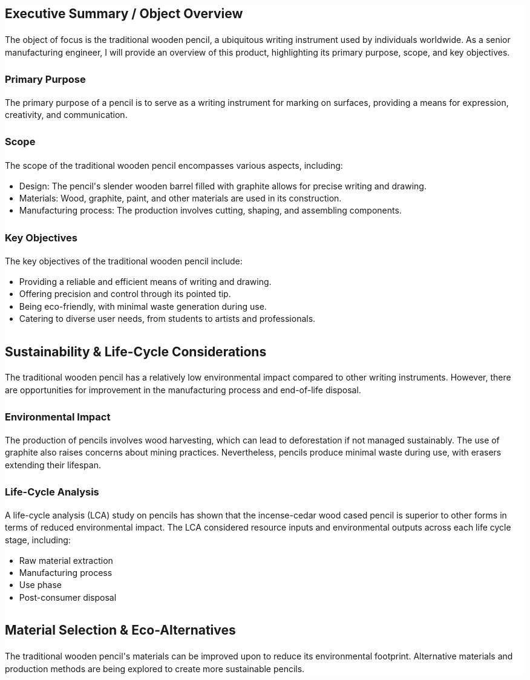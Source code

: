 ## Executive Summary / Object Overview

The object of focus is the traditional wooden pencil, a ubiquitous writing instrument used by individuals worldwide. As a senior manufacturing engineer, I will provide an overview of this product, highlighting its primary purpose, scope, and key objectives.

### Primary Purpose
The primary purpose of a pencil is to serve as a writing instrument for marking on surfaces, providing a means for expression, creativity, and communication.

### Scope
The scope of the traditional wooden pencil encompasses various aspects, including:

* Design: The pencil's slender wooden barrel filled with graphite allows for precise writing and drawing.
* Materials: Wood, graphite, paint, and other materials are used in its construction.
* Manufacturing process: The production involves cutting, shaping, and assembling components.

### Key Objectives
The key objectives of the traditional wooden pencil include:

* Providing a reliable and efficient means of writing and drawing.
* Offering precision and control through its pointed tip.
* Being eco-friendly, with minimal waste generation during use.
* Catering to diverse user needs, from students to artists and professionals.

## Sustainability & Life-Cycle Considerations

The traditional wooden pencil has a relatively low environmental impact compared to other writing instruments. However, there are opportunities for improvement in the manufacturing process and end-of-life disposal.

### Environmental Impact
The production of pencils involves wood harvesting, which can lead to deforestation if not managed sustainably. The use of graphite also raises concerns about mining practices. Nevertheless, pencils produce minimal waste during use, with erasers extending their lifespan.

### Life-Cycle Analysis
A life-cycle analysis (LCA) study on pencils has shown that the incense-cedar wood cased pencil is superior to other forms in terms of reduced environmental impact. The LCA considered resource inputs and environmental outputs across each life cycle stage, including:

* Raw material extraction
* Manufacturing process
* Use phase
* Post-consumer disposal

## Material Selection & Eco-Alternatives

The traditional wooden pencil's materials can be improved upon to reduce its environmental footprint. Alternative materials and production methods are being explored to create more sustainable pencils.
